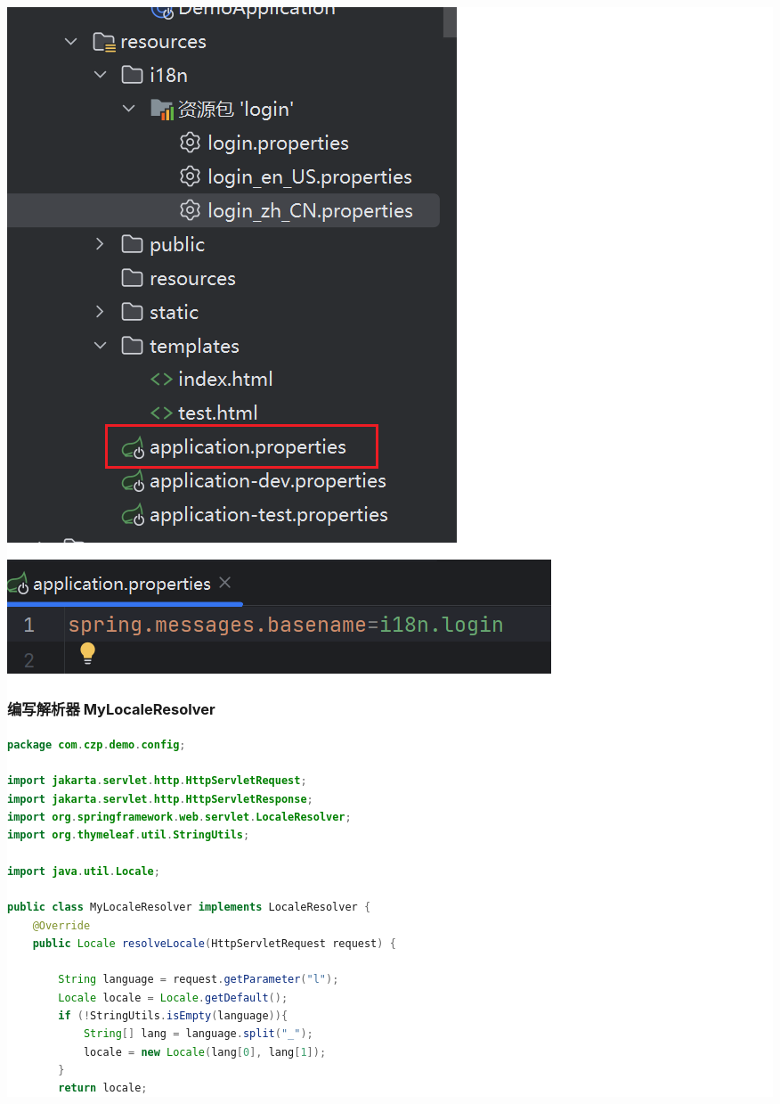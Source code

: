 ![image-20230504152642241](./image-20230504152642241.png)

![image-20230504152626392](./image-20230504152626392.png)

### 编写解析器 MyLocaleResolver

```java
package com.czp.demo.config;

import jakarta.servlet.http.HttpServletRequest;
import jakarta.servlet.http.HttpServletResponse;
import org.springframework.web.servlet.LocaleResolver;
import org.thymeleaf.util.StringUtils;

import java.util.Locale;

public class MyLocaleResolver implements LocaleResolver {
    @Override
    public Locale resolveLocale(HttpServletRequest request) {

        String language = request.getParameter("l");
        Locale locale = Locale.getDefault();
        if (!StringUtils.isEmpty(language)){
            String[] lang = language.split("_");
            locale = new Locale(lang[0], lang[1]);
        }
        return locale;
```